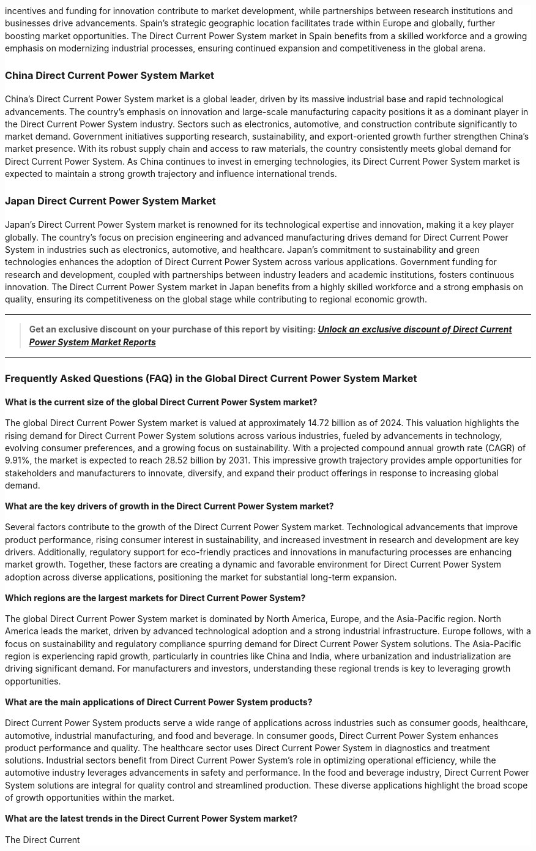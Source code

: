 incentives and funding for innovation contribute to market development, while partnerships between research institutions and businesses drive advancements. Spain&rsquo;s strategic geographic location facilitates trade within Europe and globally, further boosting market opportunities. The Direct Current Power System market in Spain benefits from a skilled workforce and a growing emphasis on modernizing industrial processes, ensuring continued expansion and competitiveness in the global arena.</p><h3>China Direct Current Power System Market</h3><p>China&rsquo;s Direct Current Power System market is a global leader, driven by its massive industrial base and rapid technological advancements. The country&rsquo;s emphasis on innovation and large-scale manufacturing capacity positions it as a dominant player in the Direct Current Power System industry. Sectors such as electronics, automotive, and construction contribute significantly to market demand. Government initiatives supporting research, sustainability, and export-oriented growth further strengthen China&rsquo;s market presence. With its robust supply chain and access to raw materials, the country consistently meets global demand for Direct Current Power System. As China continues to invest in emerging technologies, its Direct Current Power System market is expected to maintain a strong growth trajectory and influence international trends.</p><h3>Japan Direct Current Power System Market</h3><p>Japan&rsquo;s Direct Current Power System market is renowned for its technological expertise and innovation, making it a key player globally. The country&rsquo;s focus on precision engineering and advanced manufacturing drives demand for Direct Current Power System in industries such as electronics, automotive, and healthcare. Japan&rsquo;s commitment to sustainability and green technologies enhances the adoption of Direct Current Power System across various applications. Government funding for research and development, coupled with partnerships between industry leaders and academic institutions, fosters continuous innovation. The Direct Current Power System market in Japan benefits from a highly skilled workforce and a strong emphasis on quality, ensuring its competitiveness on the global stage while contributing to regional economic growth.</p><hr /><blockquote><p><strong>Get an exclusive discount on your purchase of this report by visiting: <em><a href="://marketresearchpulse.com/ask-for-discount/125521?utm_source=Github&amp;utm_medium=091">Unlock an exclusive discount of Direct Current Power System Market Reports</a></em>&nbsp;</strong></p></blockquote><hr /><h3>Frequently Asked Questions (FAQ) in the Global Direct Current Power System Market</h3><p><strong>What is the current size of the global Direct Current Power System market?</strong></p><p>The global Direct Current Power System market is valued at approximately 14.72 billion as of 2024. This valuation highlights the rising demand for Direct Current Power System solutions across various industries, fueled by advancements in technology, evolving consumer preferences, and a growing focus on sustainability. With a projected compound annual growth rate (CAGR) of 9.91%, the market is expected to reach 28.52 billion by 2031. This impressive growth trajectory provides ample opportunities for stakeholders and manufacturers to innovate, diversify, and expand their product offerings in response to increasing global demand.</p><p><strong>What are the key drivers of growth in the Direct Current Power System market?</strong></p><p>Several factors contribute to the growth of the Direct Current Power System market. Technological advancements that improve product performance, rising consumer interest in sustainability, and increased investment in research and development are key drivers. Additionally, regulatory support for eco-friendly practices and innovations in manufacturing processes are enhancing market growth. Together, these factors are creating a dynamic and favorable environment for Direct Current Power System adoption across diverse applications, positioning the market for substantial long-term expansion.</p><p><strong>Which regions are the largest markets for Direct Current Power System?</strong></p><p>The global Direct Current Power System market is dominated by North America, Europe, and the Asia-Pacific region. North America leads the market, driven by advanced technological adoption and a strong industrial infrastructure. Europe follows, with a focus on sustainability and regulatory compliance spurring demand for Direct Current Power System solutions. The Asia-Pacific region is experiencing rapid growth, particularly in countries like China and India, where urbanization and industrialization are driving significant demand. For manufacturers and investors, understanding these regional trends is key to leveraging growth opportunities.</p><p><strong>What are the main applications of Direct Current Power System products?</strong></p><p>Direct Current Power System products serve a wide range of applications across industries such as consumer goods, healthcare, automotive, industrial manufacturing, and food and beverage. In consumer goods, Direct Current Power System enhances product performance and quality. The healthcare sector uses Direct Current Power System in diagnostics and treatment solutions. Industrial sectors benefit from Direct Current Power System&rsquo;s role in optimizing operational efficiency, while the automotive industry leverages advancements in safety and performance. In the food and beverage industry, Direct Current Power System solutions are integral for quality control and streamlined production. These diverse applications highlight the broad scope of growth opportunities within the market.</p><p><strong>What are the latest trends in the Direct Current Power System market?</strong></p><p>The Direct Current